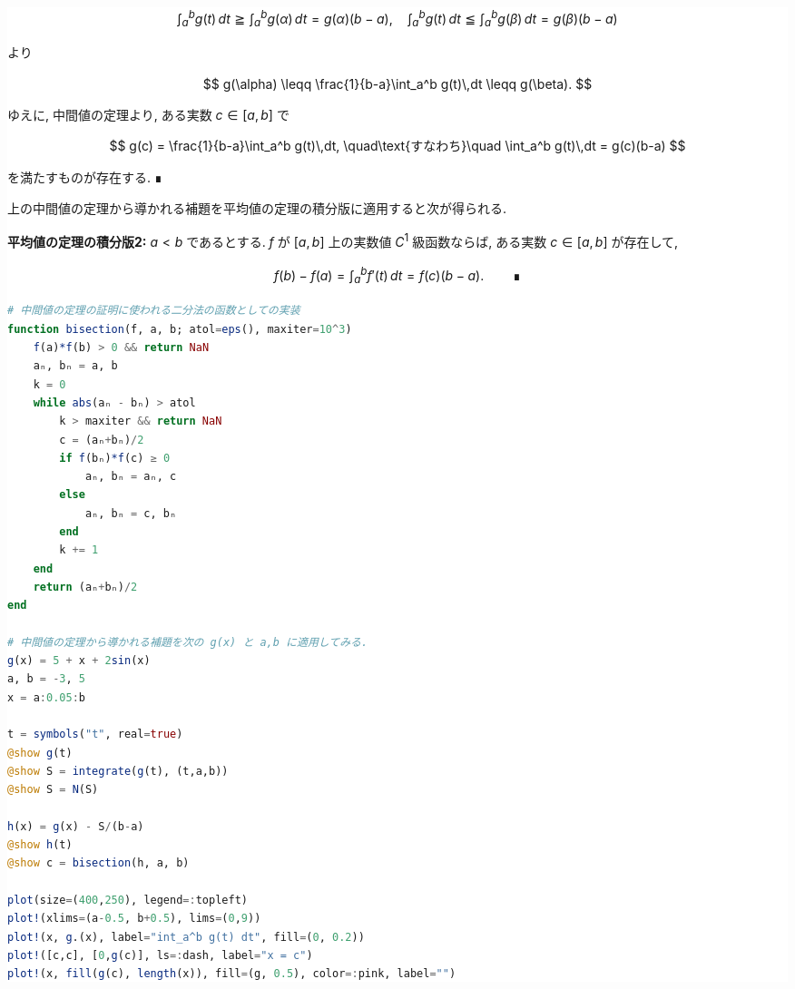 $$
\int_a^b g(t)\,dt \geqq \int_a^b g(\alpha)\,dt = g(\alpha)(b-a), \quad
\int_a^b g(t)\,dt \leqq \int_a^b g(\beta)\,dt = g(\beta)(b-a)
$$

より

$$
g(\alpha) \leqq \frac{1}{b-a}\int_a^b g(t)\,dt \leqq g(\beta).
$$

ゆえに, 中間値の定理より, ある実数 $c\in[a,b]$ で

$$
g(c) = \frac{1}{b-a}\int_a^b g(t)\,dt, \quad\text{すなわち}\quad
\int_a^b g(t)\,dt = g(c)(b-a)
$$

を満たすものが存在する. $\QED$


上の中間値の定理から導かれる補題を平均値の定理の積分版に適用すると次が得られる.

**平均値の定理の積分版2:** $a<b$ であるとする. $f$ が $[a,b]$ 上の実数値 $C^1$ 級函数ならば, ある実数 $c\in[a,b]$ が存在して,

$$
f(b) - f(a) = \int_a^b f'(t)\,dt= f(c)(b-a).
\qquad\QED
$$

```julia
# 中間値の定理の証明に使われる二分法の函数としての実装
function bisection(f, a, b; atol=eps(), maxiter=10^3)
    f(a)*f(b) > 0 && return NaN
    aₙ, bₙ = a, b
    k = 0
    while abs(aₙ - bₙ) > atol
        k > maxiter && return NaN
        c = (aₙ+bₙ)/2
        if f(bₙ)*f(c) ≥ 0
            aₙ, bₙ = aₙ, c
        else
            aₙ, bₙ = c, bₙ
        end
        k += 1
    end
    return (aₙ+bₙ)/2
end

# 中間値の定理から導かれる補題を次の g(x) と a,b に適用してみる.
g(x) = 5 + x + 2sin(x)
a, b = -3, 5
x = a:0.05:b

t = symbols("t", real=true)
@show g(t)
@show S = integrate(g(t), (t,a,b))
@show S = N(S)

h(x) = g(x) - S/(b-a)
@show h(t)
@show c = bisection(h, a, b)

plot(size=(400,250), legend=:topleft)
plot!(xlims=(a-0.5, b+0.5), lims=(0,9))
plot!(x, g.(x), label="int_a^b g(t) dt", fill=(0, 0.2))
plot!([c,c], [0,g(c)], ls=:dash, label="x = c")
plot!(x, fill(g(c), length(x)), fill=(g, 0.5), color=:pink, label="")
```